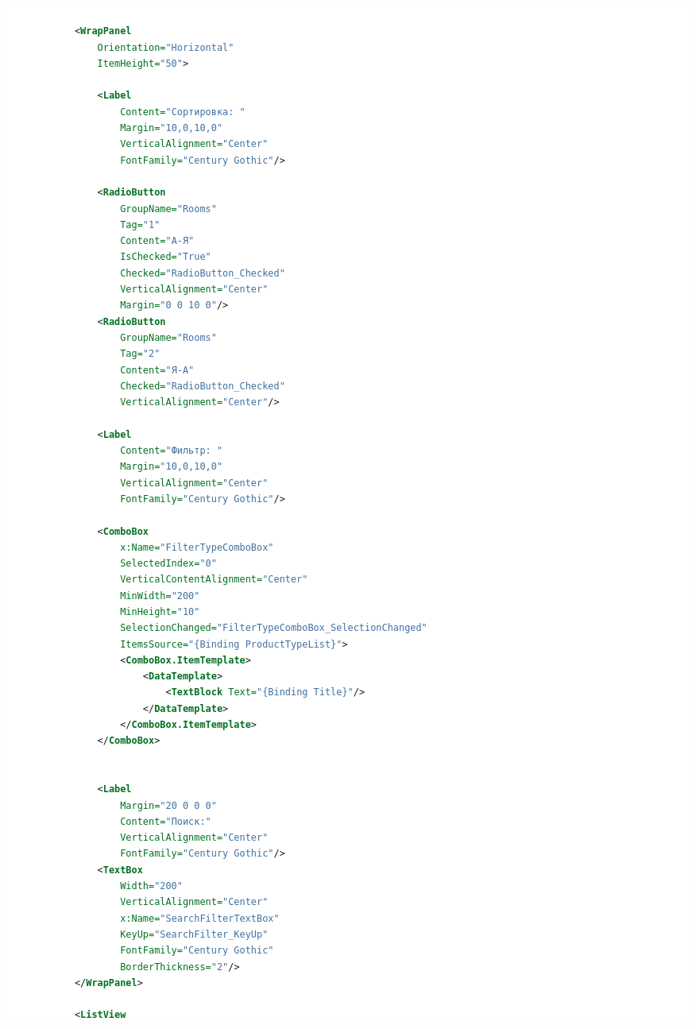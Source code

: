 ```xml

            <WrapPanel 
                Orientation="Horizontal"
                ItemHeight="50">

                <Label 
                    Content="Сортировка: "
                    Margin="10,0,10,0"
                    VerticalAlignment="Center"
                    FontFamily="Century Gothic"/>

                <RadioButton
                    GroupName="Rooms"
                    Tag="1"
                    Content="А-Я"
                    IsChecked="True"
                    Checked="RadioButton_Checked"
                    VerticalAlignment="Center"
                    Margin="0 0 10 0"/>
                <RadioButton
                    GroupName="Rooms"
                    Tag="2"
                    Content="Я-А"
                    Checked="RadioButton_Checked"
                    VerticalAlignment="Center"/>

                <Label 
                    Content="Фильтр: "
                    Margin="10,0,10,0"
                    VerticalAlignment="Center"
                    FontFamily="Century Gothic"/>

                <ComboBox
                    x:Name="FilterTypeComboBox"
                    SelectedIndex="0"
                    VerticalContentAlignment="Center"
                    MinWidth="200"
                    MinHeight="10"
                    SelectionChanged="FilterTypeComboBox_SelectionChanged"
                    ItemsSource="{Binding ProductTypeList}">
                    <ComboBox.ItemTemplate>
                        <DataTemplate>
                            <TextBlock Text="{Binding Title}"/>
                        </DataTemplate>
                    </ComboBox.ItemTemplate>
                </ComboBox>


                <Label 
                    Margin="20 0 0 0"
                    Content="Поиск:" 
                    VerticalAlignment="Center"
                    FontFamily="Century Gothic"/>
                <TextBox
                    Width="200"
                    VerticalAlignment="Center"
                    x:Name="SearchFilterTextBox" 
                    KeyUp="SearchFilter_KeyUp"
                    FontFamily="Century Gothic"
                    BorderThickness="2"/>
            </WrapPanel>

            <ListView
```